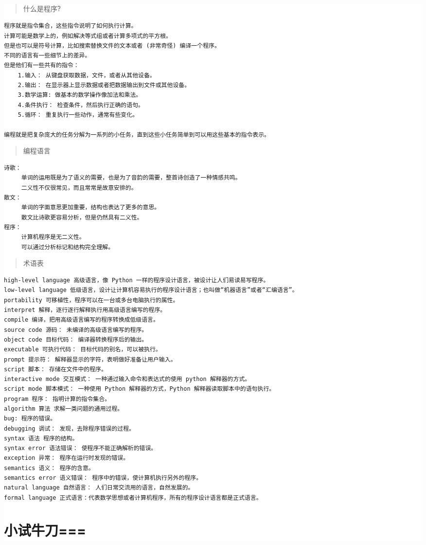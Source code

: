 > 什么是程序?

    程序就是指令集合，这些指令说明了如何执行计算。
    计算可能是数学上的，例如解决等式组或者计算多项式的平方根。
    但是也可以是符号计算，比如搜索替换文件的文本或者 (非常奇怪) 编译一个程序。
    不同的语言有一些细节上的差异。
    但是他们有一些共有的指令：
        1.输入： 从键盘获取数据，文件，或者从其他设备。
        2.输出： 在显示器上显示数据或者把数据输出到文件或其他设备。
        3.数学运算: 做基本的数学操作像加法和乘法。
        4.条件执行： 检查条件，然后执行正确的语句。
        5.循环： 重复执行一些动作，通常有些变化。
        
    编程就是把复杂庞大的任务分解为一系列的小任务，直到这些小任务简单到可以用这些基本的指令表示。
    
> 编程语言

    诗歌：
         单词的运用既是为了语义的需要，也是为了音韵的需要，整首诗创造了一种情感共鸣。
         二义性不仅很常见，而且常常是故意安排的。
    散文：
         单词的字面意思更加重要，结构也表达了更多的意思。
         散文比诗歌更容易分析，但是仍然具有二义性。
    程序：
         计算机程序是无二义性。
         可以通过分析标记和结构完全理解。
         
> 术语表

    high-level language 高级语言，像 Python 一样的程序设计语言，被设计让人们易读易写程序。
    low-level language 低级语言，设计让计算机容易执行的程序设计语言；也叫做“机器语言”或者“汇编语言”。
    portability 可移植性，程序可以在一台或多台电脑执行的属性。
    interpret 解释，逐行逐行解释执行用高级语言编写的程序。
    compile 编译，把用高级语言编写的程序转换成低级语言。
    source code 源码： 未编译的高级语言编写的程序。
    object code 目标代码： 编译器转换程序后的输出。
    executable 可执行代码： 目标代码的别名，可以被执行。
    prompt 提示符： 解释器显示的字符，表明做好准备让用户输入。
    script 脚本： 存储在文件中的程序。
    interactive mode 交互模式： 一种通过输入命令和表达式的使用 python 解释器的方式。
    script mode 脚本模式： 一种使用 Python 解释器的方式，Python 解释器读取脚本中的语句执行。
    program 程序： 指明计算的指令集合。
    algorithm 算法 求解一类问题的通用过程。
    bug: 程序的错误。
    debugging 调试： 发现，去除程序错误的过程。
    syntax 语法 程序的结构。
    syntax error 语法错误： 使程序不能正确解析的错误。
    exception 异常： 程序在运行时发现的错误。
    semantics 语义： 程序的含意。
    semantics error 语义错误： 程序中的错误，使计算机执行另外的程序。
    natural language 自然语言： 人们日常交流用的语言，自然发展的。
    formal language 正式语言：代表数学思想或者计算机程序，所有的程序设计语言都是正式语言。

# 小试牛刀===
